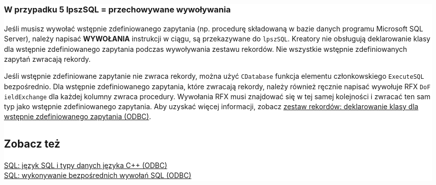 ### <a name="case-5---lpszsql--a-stored-procedure-call"></a>W przypadku 5 lpszSQL = przechowywane wywoływania  
 Jeśli musisz wywołać wstępnie zdefiniowanego zapytania (np. procedurę składowaną w bazie danych programu Microsoft SQL Server), należy napisać **WYWOŁANIA** instrukcji w ciągu, są przekazywane do `lpszSQL`. Kreatory nie obsługują deklarowanie klasy dla wstępnie zdefiniowanego zapytania podczas wywoływania zestawu rekordów. Nie wszystkie wstępnie zdefiniowanych zapytań zwracają rekordy.  
  
 Jeśli wstępnie zdefiniowane zapytanie nie zwraca rekordy, można użyć `CDatabase` funkcja elementu członkowskiego `ExecuteSQL` bezpośrednio. Dla wstępnie zdefiniowanego zapytania, które zwracają rekordy, należy również ręcznie napisać wywołuje RFX `DoFieldExchange` dla każdej kolumny zwraca procedury. Wywołania RFX musi znajdować się w tej samej kolejności i zwracać ten sam typ jako wstępnie zdefiniowanego zapytania. Aby uzyskać więcej informacji, zobacz [zestaw rekordów: deklarowanie klasy dla wstępnie zdefiniowanego zapytania (ODBC)](../../data/odbc/recordset-declaring-a-class-for-a-predefined-query-odbc.md).  
  
## <a name="see-also"></a>Zobacz też  
 [SQL: język SQL i typy danych języka C++ (ODBC)](../../data/odbc/sql-sql-and-cpp-data-types-odbc.md)   
 [SQL: wykonywanie bezpośrednich wywołań SQL (ODBC)](../../data/odbc/sql-making-direct-sql-calls-odbc.md)
